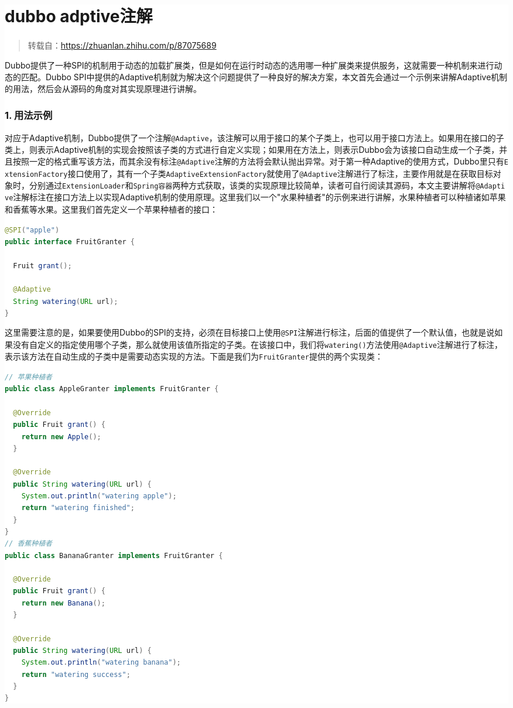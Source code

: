 # dubbo adptive注解

> 转载自：https://zhuanlan.zhihu.com/p/87075689

Dubbo提供了一种SPI的机制用于动态的加载扩展类，但是如何在运行时动态的选用哪一种扩展类来提供服务，这就需要一种机制来进行动态的匹配。Dubbo SPI中提供的Adaptive机制就为解决这个问题提供了一种良好的解决方案，本文首先会通过一个示例来讲解Adaptive机制的用法，然后会从源码的角度对其实现原理进行讲解。

### 1. 用法示例

对应于Adaptive机制，Dubbo提供了一个注解`@Adaptive`，该注解可以用于接口的某个子类上，也可以用于接口方法上。如果用在接口的子类上，则表示Adaptive机制的实现会按照该子类的方式进行自定义实现；如果用在方法上，则表示Dubbo会为该接口自动生成一个子类，并且按照一定的格式重写该方法，而其余没有标注`@Adaptive`注解的方法将会默认抛出异常。对于第一种Adaptive的使用方式，Dubbo里只有`ExtensionFactory`接口使用了，其有一个子类`AdaptiveExtensionFactory`就使用了`@Adaptive`注解进行了标注，主要作用就是在获取目标对象时，分别通过`ExtensionLoader`和`Spring容器`两种方式获取，该类的实现原理比较简单，读者可自行阅读其源码，本文主要讲解将`@Adaptive`注解标注在接口方法上以实现Adaptive机制的使用原理。这里我们以一个"水果种植者"的示例来进行讲解，水果种植者可以种植诸如苹果和香蕉等水果。这里我们首先定义一个苹果种植者的接口：

```java
@SPI("apple")
public interface FruitGranter {

  Fruit grant();

  @Adaptive
  String watering(URL url);
}
```

这里需要注意的是，如果要使用Dubbo的SPI的支持，必须在目标接口上使用`@SPI`注解进行标注，后面的值提供了一个默认值，也就是说如果没有自定义的指定使用哪个子类，那么就使用该值所指定的子类。在该接口中，我们将`watering()`方法使用`@Adaptive`注解进行了标注，表示该方法在自动生成的子类中是需要动态实现的方法。下面是我们为`FruitGranter`提供的两个实现类：

```java
// 苹果种植者
public class AppleGranter implements FruitGranter {

  @Override
  public Fruit grant() {
    return new Apple();
  }

  @Override
  public String watering(URL url) {
    System.out.println("watering apple");
    return "watering finished";
  }
}
// 香蕉种植者
public class BananaGranter implements FruitGranter {

  @Override
  public Fruit grant() {
    return new Banana();
  }

  @Override
  public String watering(URL url) {
    System.out.println("watering banana");
    return "watering success";
  }
}
```
